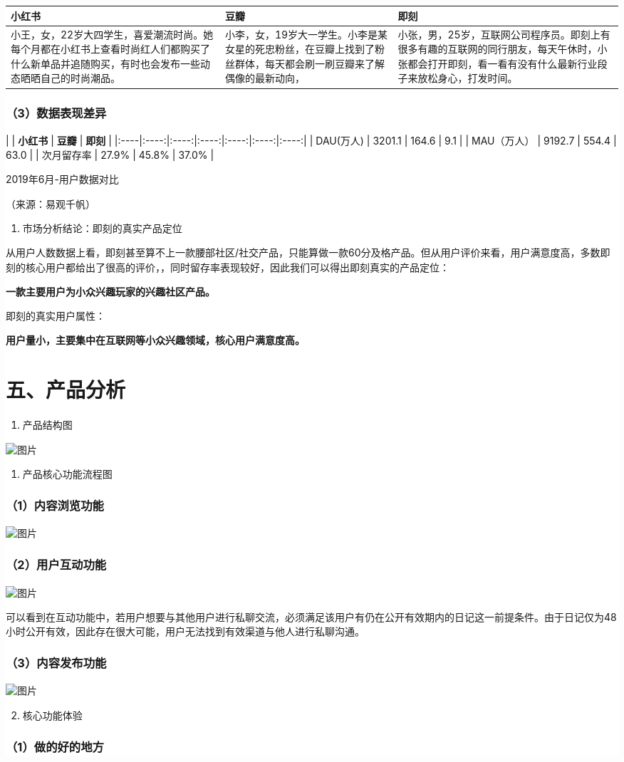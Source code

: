 | **小红书**   | **豆瓣**   | **即刻**   | 
|:----|:----|:----|
| 小王，女，22岁大四学生，喜爱潮流时尚。她每个月都在小红书上查看时尚红人们都购买了什么新单品并追随购买，有时也会发布一些动态晒晒自己的时尚潮品。   | 小李，女，19岁大一学生。小李是某女星的死忠粉丝，在豆瓣上找到了粉丝群体，每天都会刷一刷豆瓣来了解偶像的最新动向，   | 小张，男，25岁，互联网公司程序员。即刻上有很多有趣的互联网的同行朋友，每天午休时，小张都会打开即刻，看一看有没有什么最新行业段子来放松身心，打发时间。   | 

### （3）数据表现差异

|    | **小红书**   | **豆瓣**   | **即刻**   | 
|:----|:----:|:----:|:----:|:----:|:----:|:----:|
| DAU(万人)   | 3201.1   | 164.6   | 9.1   | 
| MAU（万人）   | 9192.7   | 554.4   | 63.0   | 
| 次月留存率   | 27.9%   | 45.8%   | 37.0%   | 

2019年6月-用户数据对比

（来源：易观千帆）

1. 市场分析结论：即刻的真实产品定位

从用户人数数据上看，即刻甚至算不上一款腰部社区/社交产品，只能算做一款60分及格产品。但从用户评价来看，用户满意度高，多数即刻的核心用户都给出了很高的评价，，同时留存率表现较好，因此我们可以得出即刻真实的产品定位：

**一款主要用户为小众兴趣玩家的兴趣社区产品。**

即刻的真实用户属性：

**用户量小，主要集中在互联网等小众兴趣领域，核心用户满意度高。**

# 五、产品分析

1. 产品结构图

![图片](https://uploader.shimo.im/f/jJ2VDqk7fblRiFgx.png!thumbnail)

1. 产品核心功能流程图
### （1）内容浏览功能

![图片](https://uploader.shimo.im/f/bIXHay9viJt6w0oc.png!thumbnail)

### （2）用户互动功能

![图片](https://uploader.shimo.im/f/ZTtf6i6PUF8Mer35.png!thumbnail)

可以看到在互动功能中，若用户想要与其他用户进行私聊交流，必须满足该用户有仍在公开有效期内的日记这一前提条件。由于日记仅为48小时公开有效，因此存在很大可能，用户无法找到有效渠道与他人进行私聊沟通。

### （3）内容发布功能

![图片](https://uploader.shimo.im/f/EyFlMBRMzpODAtcG.png!thumbnail)

2. 核心功能体验
### （1）做的好的地方
